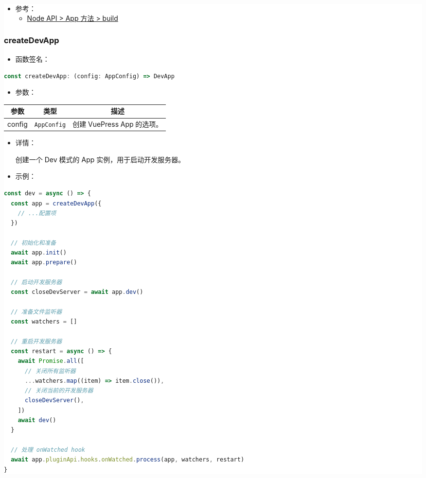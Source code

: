 - 参考：
  - [Node API > App 方法 > build](#build)

### createDevApp

- 函数签名：

```ts
const createDevApp: (config: AppConfig) => DevApp
```

- 参数：

| 参数   | 类型        | 描述                       |
| ------ | ----------- | -------------------------- |
| config | `AppConfig` | 创建 VuePress App 的选项。 |

- 详情：

  创建一个 Dev 模式的 App 实例，用于启动开发服务器。

- 示例：

```ts
const dev = async () => {
  const app = createDevApp({
    // ...配置项
  })

  // 初始化和准备
  await app.init()
  await app.prepare()

  // 启动开发服务器
  const closeDevServer = await app.dev()

  // 准备文件监听器
  const watchers = []

  // 重启开发服务器
  const restart = async () => {
    await Promise.all([
      // 关闭所有监听器
      ...watchers.map((item) => item.close()),
      // 关闭当前的开发服务器
      closeDevServer(),
    ])
    await dev()
  }

  // 处理 onWatched hook
  await app.pluginApi.hooks.onWatched.process(app, watchers, restart)
}
```

